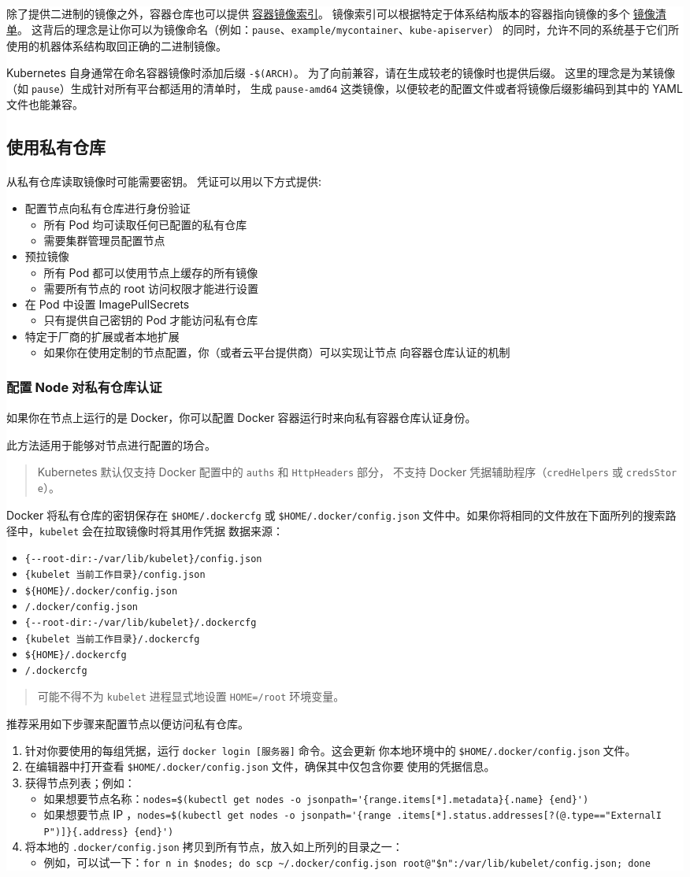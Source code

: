 除了提供二进制的镜像之外，容器仓库也可以提供 [容器镜像索引](https://github.com/opencontainers/image-spec/blob/master/image-index.md)。 镜像索引可以根据特定于体系结构版本的容器指向镜像的多个 [镜像清单](https://github.com/opencontainers/image-spec/blob/master/manifest.md)。 这背后的理念是让你可以为镜像命名（例如：`pause`、`example/mycontainer`、`kube-apiserver`） 的同时，允许不同的系统基于它们所使用的机器体系结构取回正确的二进制镜像。

Kubernetes 自身通常在命名容器镜像时添加后缀 `-$(ARCH)`。 为了向前兼容，请在生成较老的镜像时也提供后缀。 这里的理念是为某镜像（如 `pause`）生成针对所有平台都适用的清单时， 生成 `pause-amd64` 这类镜像，以便较老的配置文件或者将镜像后缀影编码到其中的 YAML 文件也能兼容。

## 使用私有仓库 

从私有仓库读取镜像时可能需要密钥。 凭证可以用以下方式提供:

- 配置节点向私有仓库进行身份验证
  - 所有 Pod 均可读取任何已配置的私有仓库
  - 需要集群管理员配置节点
- 预拉镜像
  - 所有 Pod 都可以使用节点上缓存的所有镜像
  - 需要所有节点的 root 访问权限才能进行设置
- 在 Pod 中设置 ImagePullSecrets
  - 只有提供自己密钥的 Pod 才能访问私有仓库
- 特定于厂商的扩展或者本地扩展
  - 如果你在使用定制的节点配置，你（或者云平台提供商）可以实现让节点 向容器仓库认证的机制

### 配置 Node 对私有仓库认证

如果你在节点上运行的是 Docker，你可以配置 Docker 容器运行时来向私有容器仓库认证身份。

此方法适用于能够对节点进行配置的场合。

> Kubernetes 默认仅支持 Docker 配置中的 `auths` 和 `HttpHeaders` 部分， 不支持 Docker 凭据辅助程序（`credHelpers` 或 `credsStore`）。

Docker 将私有仓库的密钥保存在 `$HOME/.dockercfg` 或 `$HOME/.docker/config.json` 文件中。如果你将相同的文件放在下面所列的搜索路径中，`kubelet` 会在拉取镜像时将其用作凭据 数据来源：

- `{--root-dir:-/var/lib/kubelet}/config.json`
- `{kubelet 当前工作目录}/config.json`
- `${HOME}/.docker/config.json`
- `/.docker/config.json`
- `{--root-dir:-/var/lib/kubelet}/.dockercfg`
- `{kubelet 当前工作目录}/.dockercfg`
- `${HOME}/.dockercfg`
- `/.dockercfg`

> 可能不得不为 `kubelet` 进程显式地设置 `HOME=/root` 环境变量。

推荐采用如下步骤来配置节点以便访问私有仓库。

1. 针对你要使用的每组凭据，运行 `docker login [服务器]` 命令。这会更新 你本地环境中的 `$HOME/.docker/config.json` 文件。
2. 在编辑器中打开查看 `$HOME/.docker/config.json` 文件，确保其中仅包含你要 使用的凭据信息。
3. 获得节点列表；例如：
   - 如果想要节点名称：`nodes=$(kubectl get nodes -o jsonpath='{range.items[*].metadata}{.name} {end}')`
   - 如果想要节点 IP ，`nodes=$(kubectl get nodes -o jsonpath='{range .items[*].status.addresses[?(@.type=="ExternalIP")]}{.address} {end}')`
4. 将本地的 `.docker/config.json` 拷贝到所有节点，放入如上所列的目录之一：
   - 例如，可以试一下：`for n in $nodes; do scp ~/.docker/config.json root@"$n":/var/lib/kubelet/config.json; done`
